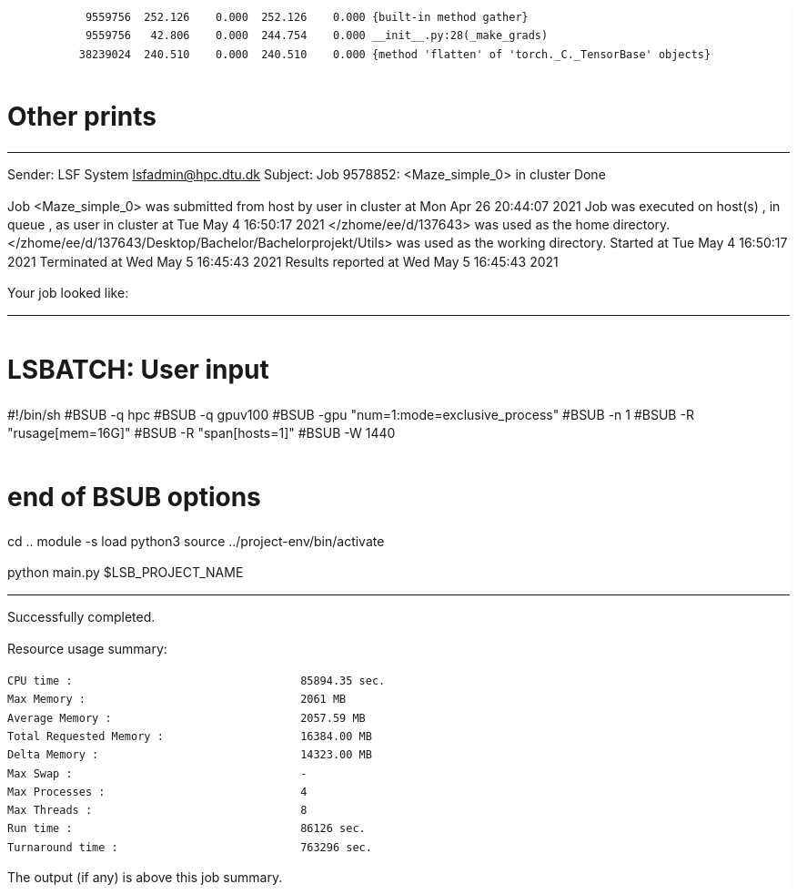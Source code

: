                 9559756  252.126    0.000  252.126    0.000 {built-in method gather}
                9559756   42.806    0.000  244.754    0.000 __init__.py:28(_make_grads)
               38239024  240.510    0.000  240.510    0.000 {method 'flatten' of 'torch._C._TensorBase' objects}


# Other prints


------------------------------------------------------------
Sender: LSF System <lsfadmin@hpc.dtu.dk>
Subject: Job 9578852: <Maze_simple_0> in cluster <dcc> Done

Job <Maze_simple_0> was submitted from host <n-62-30-3> by user <s183905> in cluster <dcc> at Mon Apr 26 20:44:07 2021
Job was executed on host(s) <n-62-11-14>, in queue <gpuv100>, as user <s183905> in cluster <dcc> at Tue May  4 16:50:17 2021
</zhome/ee/d/137643> was used as the home directory.
</zhome/ee/d/137643/Desktop/Bachelor/Bachelorprojekt/Utils> was used as the working directory.
Started at Tue May  4 16:50:17 2021
Terminated at Wed May  5 16:45:43 2021
Results reported at Wed May  5 16:45:43 2021

Your job looked like:

------------------------------------------------------------
# LSBATCH: User input
#!/bin/sh
#BSUB -q hpc
#BSUB -q gpuv100
#BSUB -gpu "num=1:mode=exclusive_process"
#BSUB -n 1
#BSUB -R "rusage[mem=16G]"
#BSUB -R "span[hosts=1]"
#BSUB -W 1440
# end of BSUB options
cd ..
module -s load python3
source ../project-env/bin/activate

python main.py $LSB_PROJECT_NAME


------------------------------------------------------------

Successfully completed.

Resource usage summary:

    CPU time :                                   85894.35 sec.
    Max Memory :                                 2061 MB
    Average Memory :                             2057.59 MB
    Total Requested Memory :                     16384.00 MB
    Delta Memory :                               14323.00 MB
    Max Swap :                                   -
    Max Processes :                              4
    Max Threads :                                8
    Run time :                                   86126 sec.
    Turnaround time :                            763296 sec.

The output (if any) is above this job summary.

